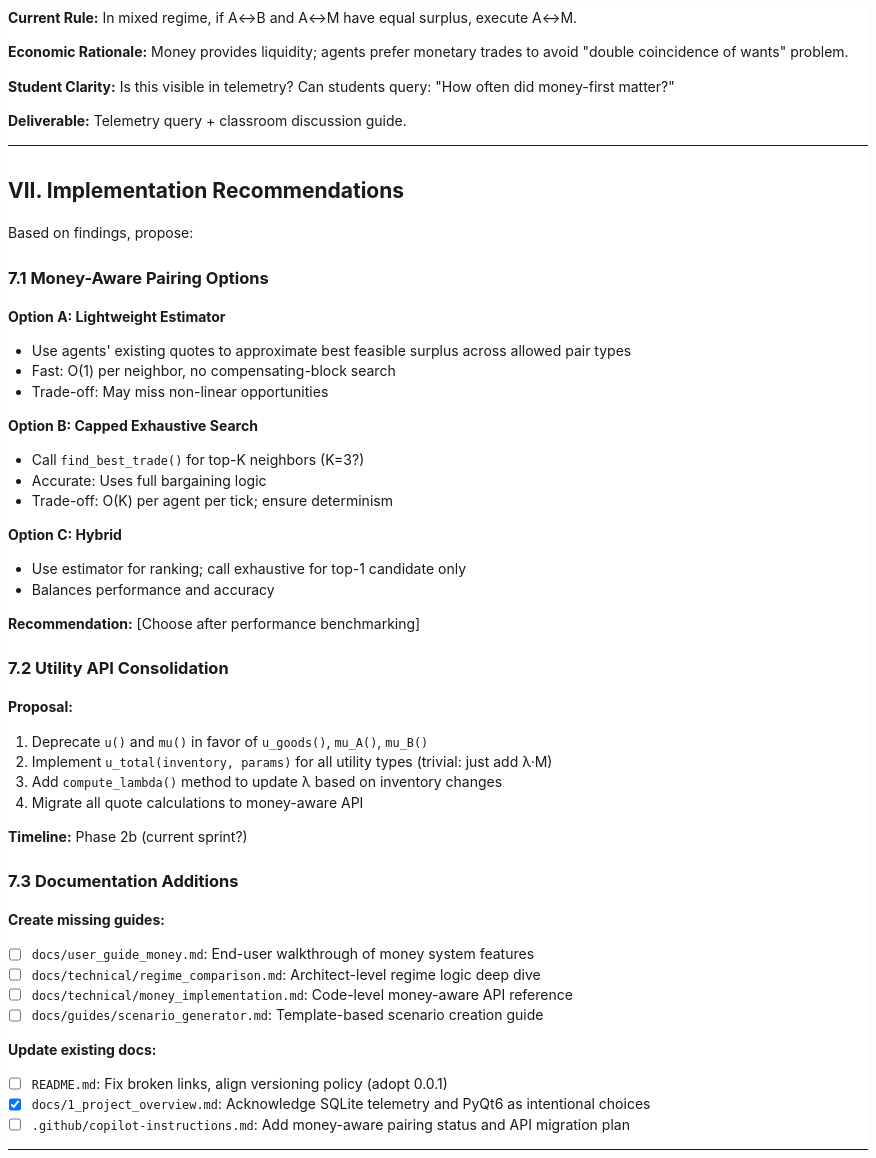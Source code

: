 **Current Rule:** In mixed regime, if A↔B and A↔M have equal surplus, execute A↔M.

**Economic Rationale:** Money provides liquidity; agents prefer monetary trades to avoid "double coincidence of wants" problem.

**Student Clarity:** Is this visible in telemetry? Can students query: "How often did money-first matter?"

**Deliverable:** Telemetry query + classroom discussion guide.

---

## VII. Implementation Recommendations

Based on findings, propose:

### 7.1 Money-Aware Pairing Options

**Option A: Lightweight Estimator**
- Use agents' existing quotes to approximate best feasible surplus across allowed pair types
- Fast: O(1) per neighbor, no compensating-block search
- Trade-off: May miss non-linear opportunities

**Option B: Capped Exhaustive Search**
- Call `find_best_trade()` for top-K neighbors (K=3?)
- Accurate: Uses full bargaining logic
- Trade-off: O(K) per agent per tick; ensure determinism

**Option C: Hybrid**
- Use estimator for ranking; call exhaustive for top-1 candidate only
- Balances performance and accuracy

**Recommendation:** [Choose after performance benchmarking]

### 7.2 Utility API Consolidation

**Proposal:**
1. Deprecate `u()` and `mu()` in favor of `u_goods()`, `mu_A()`, `mu_B()`
2. Implement `u_total(inventory, params)` for all utility types (trivial: just add λ·M)
3. Add `compute_lambda()` method to update λ based on inventory changes
4. Migrate all quote calculations to money-aware API

**Timeline:** Phase 2b (current sprint?)

### 7.3 Documentation Additions

**Create missing guides:**
- [ ] `docs/user_guide_money.md`: End-user walkthrough of money system features
- [ ] `docs/technical/regime_comparison.md`: Architect-level regime logic deep dive
- [ ] `docs/technical/money_implementation.md`: Code-level money-aware API reference
- [ ] `docs/guides/scenario_generator.md`: Template-based scenario creation guide

**Update existing docs:**
- [ ] `README.md`: Fix broken links, align versioning policy (adopt 0.0.1)
- [x] `docs/1_project_overview.md`: Acknowledge SQLite telemetry and PyQt6 as intentional choices
- [ ] `.github/copilot-instructions.md`: Add money-aware pairing status and API migration plan

---